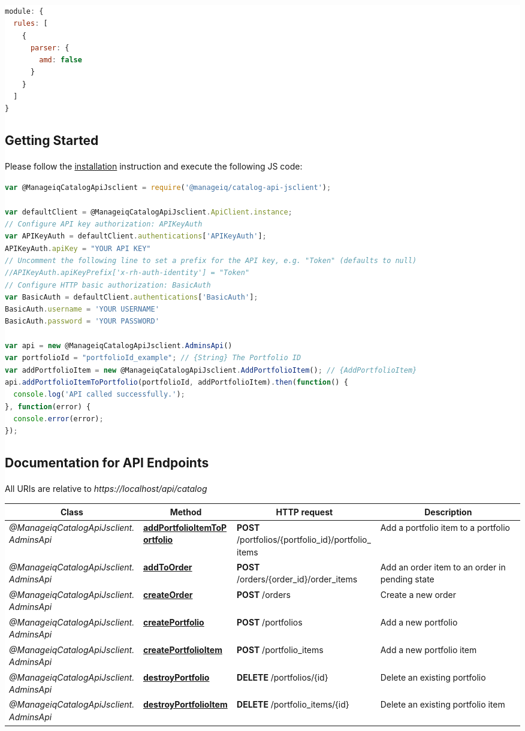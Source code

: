 ```javascript
module: {
  rules: [
    {
      parser: {
        amd: false
      }
    }
  ]
}
```

## Getting Started

Please follow the [installation](#installation) instruction and execute the following JS code:

```javascript
var @ManageiqCatalogApiJsclient = require('@manageiq/catalog-api-jsclient');

var defaultClient = @ManageiqCatalogApiJsclient.ApiClient.instance;
// Configure API key authorization: APIKeyAuth
var APIKeyAuth = defaultClient.authentications['APIKeyAuth'];
APIKeyAuth.apiKey = "YOUR API KEY"
// Uncomment the following line to set a prefix for the API key, e.g. "Token" (defaults to null)
//APIKeyAuth.apiKeyPrefix['x-rh-auth-identity'] = "Token"
// Configure HTTP basic authorization: BasicAuth
var BasicAuth = defaultClient.authentications['BasicAuth'];
BasicAuth.username = 'YOUR USERNAME'
BasicAuth.password = 'YOUR PASSWORD'

var api = new @ManageiqCatalogApiJsclient.AdminsApi()
var portfolioId = "portfolioId_example"; // {String} The Portfolio ID
var addPortfolioItem = new @ManageiqCatalogApiJsclient.AddPortfolioItem(); // {AddPortfolioItem} 
api.addPortfolioItemToPortfolio(portfolioId, addPortfolioItem).then(function() {
  console.log('API called successfully.');
}, function(error) {
  console.error(error);
});


```

## Documentation for API Endpoints

All URIs are relative to *https://localhost/api/catalog*

Class | Method | HTTP request | Description
------------ | ------------- | ------------- | -------------
*@ManageiqCatalogApiJsclient.AdminsApi* | [**addPortfolioItemToPortfolio**](docs/AdminsApi.md#addPortfolioItemToPortfolio) | **POST** /portfolios/{portfolio_id}/portfolio_items | Add a portfolio item to a portfolio
*@ManageiqCatalogApiJsclient.AdminsApi* | [**addToOrder**](docs/AdminsApi.md#addToOrder) | **POST** /orders/{order_id}/order_items | Add an order item to an order in pending state
*@ManageiqCatalogApiJsclient.AdminsApi* | [**createOrder**](docs/AdminsApi.md#createOrder) | **POST** /orders | Create a new order
*@ManageiqCatalogApiJsclient.AdminsApi* | [**createPortfolio**](docs/AdminsApi.md#createPortfolio) | **POST** /portfolios | Add a new portfolio
*@ManageiqCatalogApiJsclient.AdminsApi* | [**createPortfolioItem**](docs/AdminsApi.md#createPortfolioItem) | **POST** /portfolio_items | Add a new portfolio item
*@ManageiqCatalogApiJsclient.AdminsApi* | [**destroyPortfolio**](docs/AdminsApi.md#destroyPortfolio) | **DELETE** /portfolios/{id} | Delete an existing portfolio
*@ManageiqCatalogApiJsclient.AdminsApi* | [**destroyPortfolioItem**](docs/AdminsApi.md#destroyPortfolioItem) | **DELETE** /portfolio_items/{id} | Delete an existing portfolio item